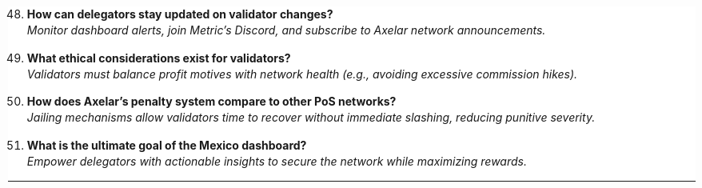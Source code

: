 48. **How can delegators stay updated on validator changes?**  
   *Monitor dashboard alerts, join Metric’s Discord, and subscribe to Axelar network announcements.*  

49. **What ethical considerations exist for validators?**  
   *Validators must balance profit motives with network health (e.g., avoiding excessive commission hikes).*  

50. **How does Axelar’s penalty system compare to other PoS networks?**  
   *Jailing mechanisms allow validators time to recover without immediate slashing, reducing punitive severity.*  

51. **What is the ultimate goal of the Mexico dashboard?**  
   *Empower delegators with actionable insights to secure the network while maximizing rewards.*  

---
